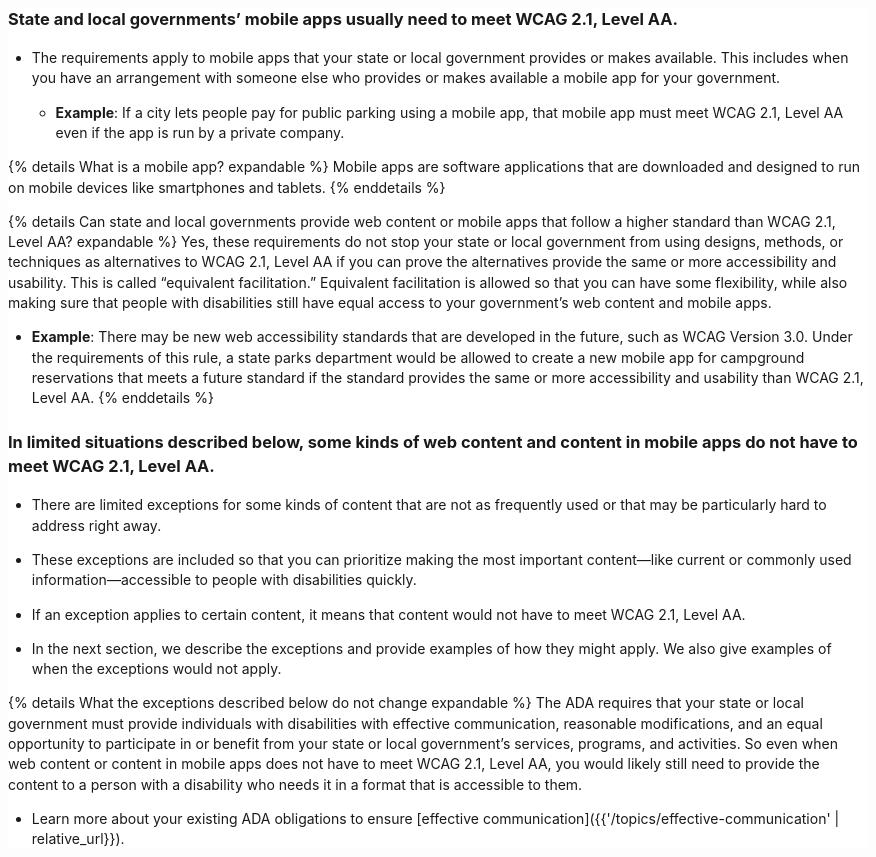 ### State and local governments’ mobile apps usually need to meet WCAG 2.1, Level AA.

- The requirements apply to mobile apps that your state or local government provides or makes available. This includes when you have an arrangement with someone else who provides or makes available a mobile app for your government.

  - **Example**: If a city lets people pay for public parking using a mobile app, that mobile app must meet WCAG 2.1, Level AA even if the app is run by a private company.

{% details What is a mobile app? expandable %}
Mobile apps are software applications that are downloaded and designed to run on mobile devices like smartphones and tablets.
{% enddetails %}

{% details Can state and local governments provide web content or mobile apps that follow a higher standard than WCAG 2.1, Level AA? expandable %}
Yes, these requirements do not stop your state or local government from using designs, methods, or techniques as alternatives to WCAG 2.1, Level AA if you can prove the alternatives provide the same or more accessibility and usability.  This is called “equivalent facilitation.”  Equivalent facilitation is allowed so that you can have some flexibility, while also making sure that people with disabilities still have equal access to your government’s web content and mobile apps.

- **Example**: There may be new web accessibility standards that are developed in the future, such as WCAG Version 3.0.  Under the requirements of this rule, a state parks department would be allowed to create a new mobile app for campground reservations that meets a future standard if the standard provides the same or more accessibility and usability than WCAG 2.1, Level AA.
{% enddetails %}

### In limited situations described below, some kinds of web content and content in mobile apps do not have to meet WCAG 2.1, Level AA.

- There are limited exceptions for some kinds of content that are not as frequently used or that may be particularly hard to address right away.

- These exceptions are included so that you can prioritize making the most important content—like current or commonly used information—accessible to people with disabilities quickly.

- If an exception applies to certain content, it means that content would not have to meet WCAG 2.1, Level AA.

- In the next section, we describe the exceptions and provide examples of how they might apply. We also give examples of when the exceptions would not apply.

{% details What the exceptions described below do not change expandable %}
The ADA requires that your state or local government must provide individuals with disabilities with effective communication, reasonable modifications, and an equal opportunity to participate in or benefit from your state or local government’s services, programs, and activities.  So even when web content or content in mobile apps does not have to meet WCAG 2.1, Level AA, you would likely still need to provide the content to a person with a disability who needs it in a format that is accessible to them.

- Learn more about your existing ADA obligations to ensure [effective communication]({{'/topics/effective-communication' | relative_url}}).
